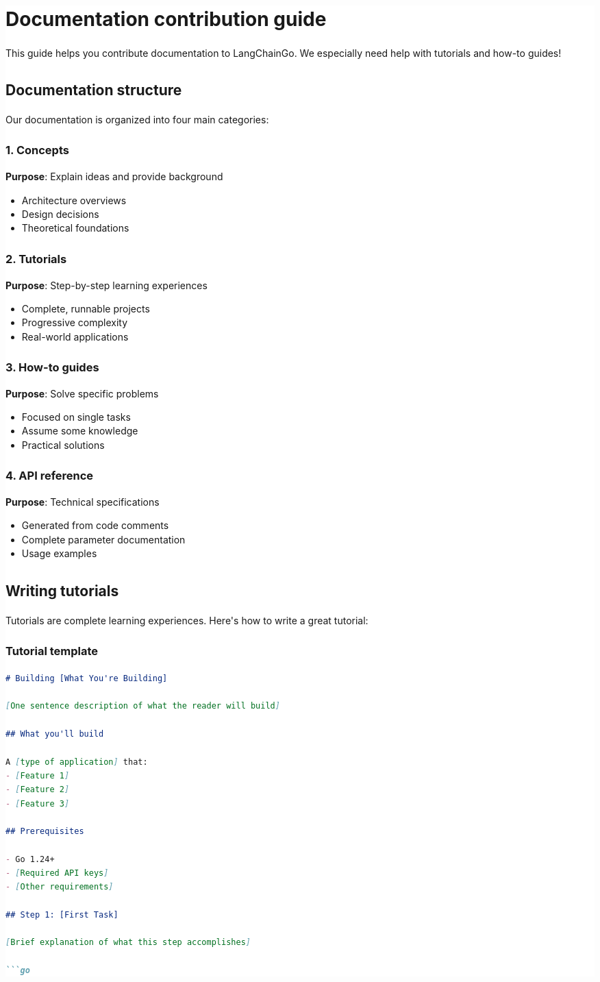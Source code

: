 # Documentation contribution guide

This guide helps you contribute documentation to LangChainGo. We especially need help with tutorials and how-to guides!

## Documentation structure

Our documentation is organized into four main categories:

### 1. Concepts
**Purpose**: Explain ideas and provide background
- Architecture overviews
- Design decisions
- Theoretical foundations

### 2. Tutorials  
**Purpose**: Step-by-step learning experiences
- Complete, runnable projects
- Progressive complexity
- Real-world applications

### 3. How-to guides
**Purpose**: Solve specific problems
- Focused on single tasks
- Assume some knowledge
- Practical solutions

### 4. API reference
**Purpose**: Technical specifications
- Generated from code comments
- Complete parameter documentation
- Usage examples

## Writing tutorials

Tutorials are complete learning experiences. Here's how to write a great tutorial:

### Tutorial template

```markdown
# Building [What You're Building]

[One sentence description of what the reader will build]

## What you'll build

A [type of application] that:
- [Feature 1]
- [Feature 2]
- [Feature 3]

## Prerequisites

- Go 1.24+
- [Required API keys]
- [Other requirements]

## Step 1: [First Task]

[Brief explanation of what this step accomplishes]

```go
```